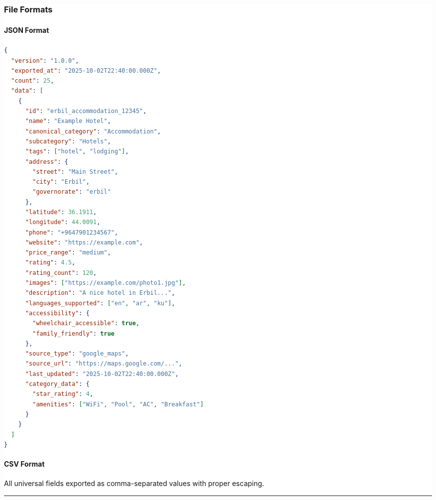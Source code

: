 
### File Formats

#### JSON Format
```json
{
  "version": "1.0.0",
  "exported_at": "2025-10-02T22:40:00.000Z",
  "count": 25,
  "data": [
    {
      "id": "erbil_accommodation_12345",
      "name": "Example Hotel",
      "canonical_category": "Accommodation",
      "subcategory": "Hotels",
      "tags": ["hotel", "lodging"],
      "address": {
        "street": "Main Street",
        "city": "Erbil",
        "governorate": "erbil"
      },
      "latitude": 36.1911,
      "longitude": 44.0091,
      "phone": "+9647901234567",
      "website": "https://example.com",
      "price_range": "medium",
      "rating": 4.5,
      "rating_count": 120,
      "images": ["https://example.com/photo1.jpg"],
      "description": "A nice hotel in Erbil...",
      "languages_supported": ["en", "ar", "ku"],
      "accessibility": {
        "wheelchair_accessible": true,
        "family_friendly": true
      },
      "source_type": "google_maps",
      "source_url": "https://maps.google.com/...",
      "last_updated": "2025-10-02T22:40:00.000Z",
      "category_data": {
        "star_rating": 4,
        "amenities": ["WiFi", "Pool", "AC", "Breakfast"]
      }
    }
  ]
}
```

#### CSV Format
All universal fields exported as comma-separated values with proper escaping.

---
